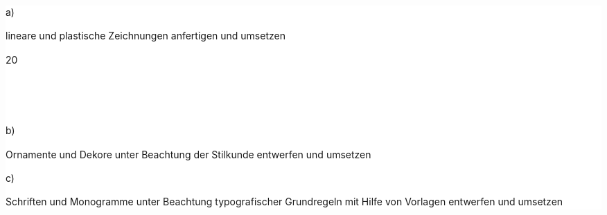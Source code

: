 a)

</td>

<td style align="left" valign="top" charoff="50">

lineare und plastische Zeichnungen anfertigen und umsetzen

</td>

<td style="border-bottom: 0.5pt solid ; " rowspan="4" align="center" valign="middle" charoff="50">

20

</td>

<td style="border-bottom: 0.5pt solid ; " rowspan="4" align="left" valign="top" charoff="50">

 

</td>

<td style="border-bottom: 0.5pt solid ; " rowspan="4" align="left" valign="top" charoff="50">

 

</td>

</tr>

<tr>

<td style align="center" valign="top" charoff="50">

b)

</td>

<td style align="left" valign="top" charoff="50">

Ornamente und Dekore unter Beachtung der Stilkunde entwerfen und
umsetzen

</td>

</tr>

<tr>

<td style align="center" valign="top" charoff="50">

c)

</td>

<td style align="left" valign="top" charoff="50">

Schriften und Monogramme unter Beachtung typografischer Grundregeln mit
Hilfe von Vorlagen entwerfen und umsetzen

</td>

</tr>

<tr style="border-bottom: 0.5pt solid ; ">
